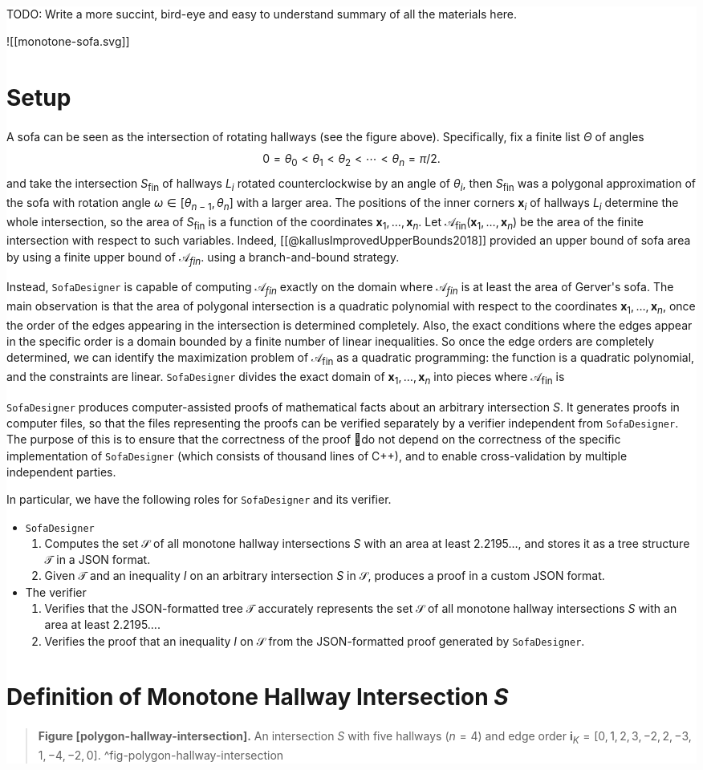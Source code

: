 TODO: Write a more succint, bird-eye and easy to understand summary of all the materials here.


![[monotone-sofa.svg]]

# Setup

A sofa can be seen as the intersection of rotating hallways (see the figure above). Specifically, fix a finite list $\Theta$ of angles
$$0 = \theta_0 < \theta_1 < \theta_2 < \cdots < \theta_n = \pi/2.$$
and take the intersection $S_{\text{fin}}$ of hallways $L_i$ rotated counterclockwise by an angle of $\theta_i$, then $S_{\text{fin}}$ was a polygonal approximation of the sofa with rotation angle $\omega \in [\theta_{n - 1}, \theta_n]$ with a larger area. The positions of the inner corners $\mathbf{x}_{i}$ of hallways $L_i$ determine the whole intersection, so the area of $S_{\text{fin}}$ is a function of the coordinates $\mathbf{x}_{1}, \dots, \mathbf{x}_{n}$. Let $\mathcal{A}_{\text{fin}}\left( \mathbf{x}_{1}, \dots, \mathbf{x}_{n} \right)$ be the area of the finite intersection with respect to such variables. Indeed, [[@kallusImprovedUpperBounds2018]] provided an upper bound of sofa area by using a finite upper bound of $\mathcal{A}_{fin}$. using a branch-and-bound strategy.

Instead, `SofaDesigner` is capable of computing $\mathcal{A}_{fin}$ exactly on the domain where $\mathcal{A}_{fin}$ is at least the area of Gerver's sofa. The main observation is that the area of polygonal intersection is a quadratic polynomial with respect to the coordinates $\mathbf{x}_{1}, \dots, \mathbf{x}_{n}$, once the order of the edges appearing in the intersection is determined completely. Also, the exact conditions where the edges appear in the specific order is a domain bounded by a finite number of linear inequalities. So once the edge orders are completely determined, we can identify the maximization problem of $\mathcal{A}_{\text{fin}}$ as a quadratic programming: the function is a quadratic polynomial, and the constraints are linear. `SofaDesigner` divides the exact domain of $\mathbf{x}_{1}, \dots, \mathbf{x}_{n}$ into pieces where $\mathcal{A}_{\text{fin}}$ is 

`SofaDesigner` produces computer-assisted proofs of mathematical facts about an arbitrary intersection $S$. It generates proofs in computer files, so that the files representing the proofs can be verified separately by a verifier independent from `SofaDesigner`. The purpose of this is to ensure that the correctness of the proof do not depend on the correctness of the specific implementation of `SofaDesigner` (which consists of thousand lines of C++), and to enable cross-validation by multiple independent parties.

In particular, we have the following roles for `SofaDesigner` and its verifier.

- `SofaDesigner`
	1. Computes the set $\mathcal{S}$ of all monotone hallway intersections $S$ with an area at least $2.2195\dots$, and stores it as a tree structure $\mathcal{T}$ in a JSON format.
	2. Given $\mathcal{T}$ and an inequality $I$ on an arbitrary intersection $S$ in $\mathcal{S}$, produces a proof in a custom JSON format.
- The verifier
	1. Verifies that the JSON-formatted tree $\mathcal{T}$ accurately represents the set $\mathcal{S}$ of all monotone hallway intersections $S$ with an area at least $2.2195\dots$.
	2. Verifies the proof that an inequality $I$ on $\mathcal{S}$ from the JSON-formatted proof generated by `SofaDesigner`.

# Definition of Monotone Hallway Intersection $S$

> __Figure [polygon-hallway-intersection].__ An intersection $S$ with five hallways ($n=4$) and edge order $\mathbf{i}_K = [0, 1, 2, 3, -2, 2, -3, 1, -4, -2, 0]$. ^fig-polygon-hallway-intersection
> 
